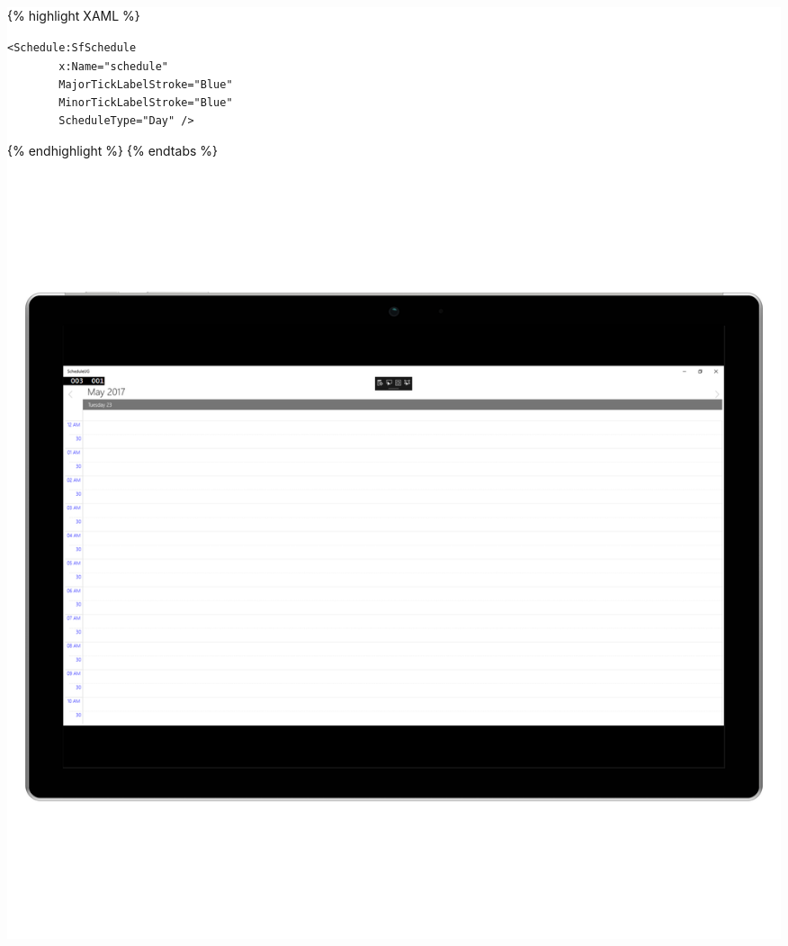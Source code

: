 {% highlight XAML %}

    <Schedule:SfSchedule
            x:Name="schedule"
            MajorTickLabelStroke="Blue"
            MinorTickLabelStroke="Blue"
            ScheduleType="Day" />
{% endhighlight %}
{% endtabs %}
![](daymodule_images/timelabelappearance_day.png)
